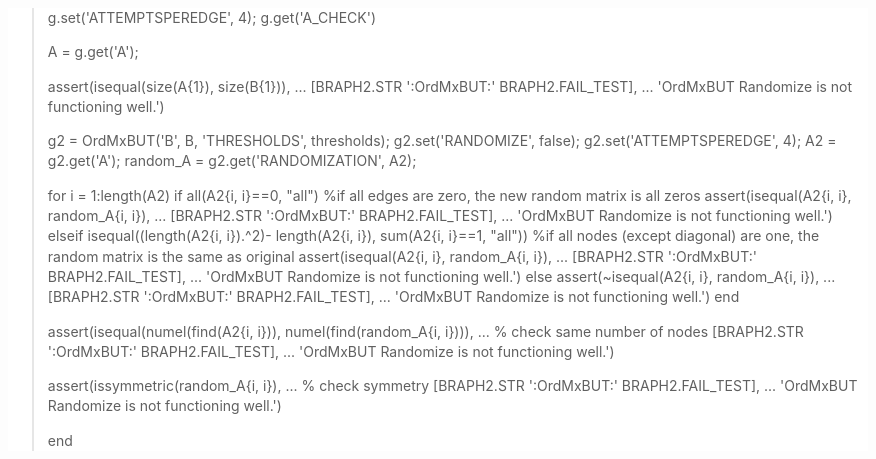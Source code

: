> g.set('ATTEMPTSPEREDGE', 4);
> g.get('A_CHECK')
> 
> A = g.get('A');
> 
> assert(isequal(size(A{1}), size(B{1})), ...
> [BRAPH2.STR ':OrdMxBUT:' BRAPH2.FAIL_TEST], ...
> 'OrdMxBUT Randomize is not functioning well.')
> 
> g2 = OrdMxBUT('B', B, 'THRESHOLDS', thresholds);
> g2.set('RANDOMIZE', false);
> g2.set('ATTEMPTSPEREDGE', 4);
> A2 = g2.get('A');
> random_A = g2.get('RANDOMIZATION', A2);
> 
> for i = 1:length(A2)
> 	if all(A2{i, i}==0, "all") %if all edges are zero, the new random matrix is all zeros
> 		assert(isequal(A2{i, i}, random_A{i, i}), ...
> 		[BRAPH2.STR ':OrdMxBUT:' BRAPH2.FAIL_TEST], ...
> 		'OrdMxBUT Randomize is not functioning well.')
> 		elseif isequal((length(A2{i, i}).^2)- length(A2{i, i}), sum(A2{i, i}==1, "all")) %if all nodes (except diagonal) are one, the random matrix is the same as original
> 		assert(isequal(A2{i, i}, random_A{i, i}), ...
> 		[BRAPH2.STR ':OrdMxBUT:' BRAPH2.FAIL_TEST], ...
> 		'OrdMxBUT Randomize is not functioning well.')
> 	else
> 		assert(~isequal(A2{i, i}, random_A{i, i}), ...
> 		[BRAPH2.STR ':OrdMxBUT:' BRAPH2.FAIL_TEST], ...
> 		'OrdMxBUT Randomize is not functioning well.')
> 	end
> 
> assert(isequal(numel(find(A2{i, i})), numel(find(random_A{i, i}))), ... % check same number of nodes
> [BRAPH2.STR ':OrdMxBUT:' BRAPH2.FAIL_TEST], ...
> 'OrdMxBUT Randomize is not functioning well.')
> 
> assert(issymmetric(random_A{i, i}), ... % check symmetry 
> [BRAPH2.STR ':OrdMxBUT:' BRAPH2.FAIL_TEST], ...
> 'OrdMxBUT Randomize is not functioning well.')
> 
> end
> 
>

